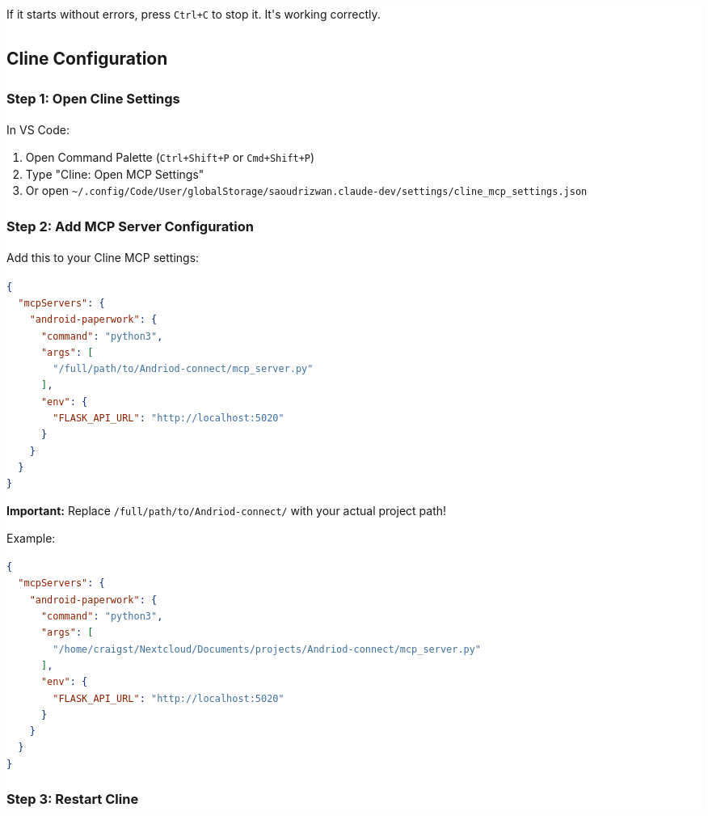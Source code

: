 If it starts without errors, press `Ctrl+C` to stop it. It's working correctly.

## Cline Configuration

### Step 1: Open Cline Settings

In VS Code:
1. Open Command Palette (`Ctrl+Shift+P` or `Cmd+Shift+P`)
2. Type "Cline: Open MCP Settings"
3. Or open `~/.config/Code/User/globalStorage/saoudrizwan.claude-dev/settings/cline_mcp_settings.json`

### Step 2: Add MCP Server Configuration

Add this to your Cline MCP settings:

```json
{
  "mcpServers": {
    "android-paperwork": {
      "command": "python3",
      "args": [
        "/full/path/to/Andriod-connect/mcp_server.py"
      ],
      "env": {
        "FLASK_API_URL": "http://localhost:5020"
      }
    }
  }
}
```

**Important:** Replace `/full/path/to/Andriod-connect/` with your actual project path!

Example:
```json
{
  "mcpServers": {
    "android-paperwork": {
      "command": "python3",
      "args": [
        "/home/craigst/Nextcloud/Documents/projects/Andriod-connect/mcp_server.py"
      ],
      "env": {
        "FLASK_API_URL": "http://localhost:5020"
      }
    }
  }
}
```

### Step 3: Restart Cline
